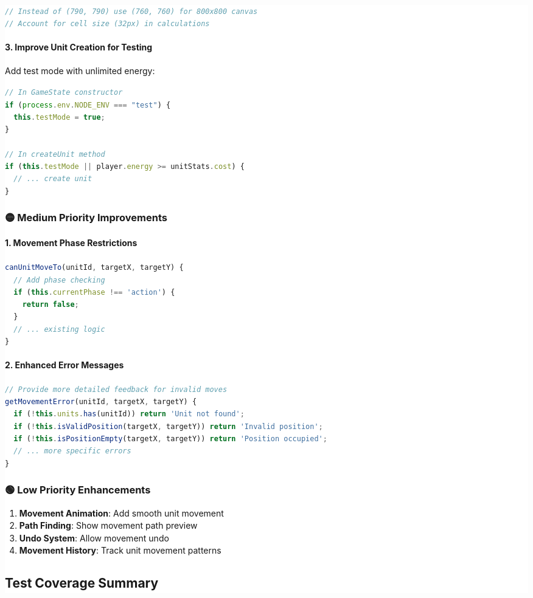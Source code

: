 ```javascript
// Instead of (790, 790) use (760, 760) for 800x800 canvas
// Account for cell size (32px) in calculations
```

#### 3. Improve Unit Creation for Testing

Add test mode with unlimited energy:

```javascript
// In GameState constructor
if (process.env.NODE_ENV === "test") {
  this.testMode = true;
}

// In createUnit method
if (this.testMode || player.energy >= unitStats.cost) {
  // ... create unit
}
```

### 🟡 Medium Priority Improvements

#### 1. Movement Phase Restrictions

```javascript
canUnitMoveTo(unitId, targetX, targetY) {
  // Add phase checking
  if (this.currentPhase !== 'action') {
    return false;
  }
  // ... existing logic
}
```

#### 2. Enhanced Error Messages

```javascript
// Provide more detailed feedback for invalid moves
getMovementError(unitId, targetX, targetY) {
  if (!this.units.has(unitId)) return 'Unit not found';
  if (!this.isValidPosition(targetX, targetY)) return 'Invalid position';
  if (!this.isPositionEmpty(targetX, targetY)) return 'Position occupied';
  // ... more specific errors
}
```

### 🟢 Low Priority Enhancements

1. **Movement Animation**: Add smooth unit movement
2. **Path Finding**: Show movement path preview
3. **Undo System**: Allow movement undo
4. **Movement History**: Track unit movement patterns

## Test Coverage Summary
